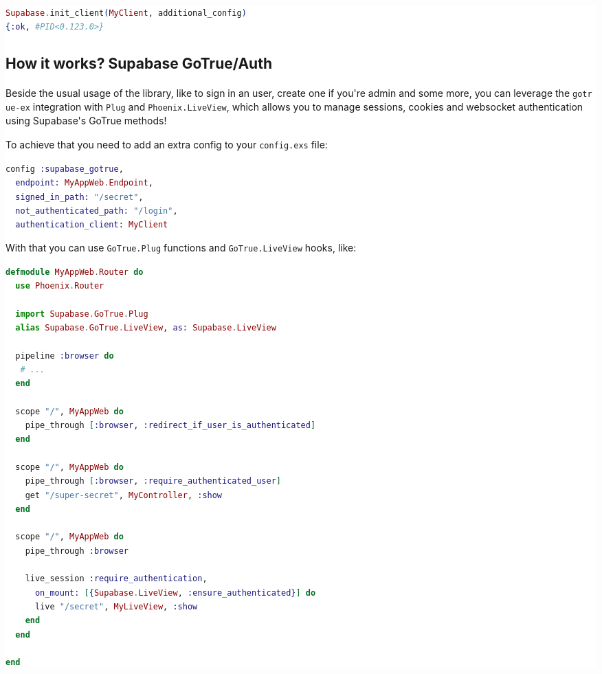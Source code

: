 ```elixir
Supabase.init_client(MyClient, additional_config)
{:ok, #PID<0.123.0>}
```





How it works? Supabase GoTrue/Auth
---

Beside the usual usage of the library, like to sign in an user, create one if you're admin and some more, you can leverage the `gotrue-ex` integration with `Plug` and `Phoenix.LiveView`, which allows you to manage sessions, cookies and websocket authentication using Supabase's GoTrue methods!

To achieve that you need to add an extra config to your `config.exs` file:
```elixir
config :supabase_gotrue,
  endpoint: MyAppWeb.Endpoint,
  signed_in_path: "/secret",
  not_authenticated_path: "/login",
  authentication_client: MyClient
```

With that you can use `GoTrue.Plug` functions and `GoTrue.LiveView` hooks, like:

```elixir
defmodule MyAppWeb.Router do
  use Phoenix.Router

  import Supabase.GoTrue.Plug
  alias Supabase.GoTrue.LiveView, as: Supabase.LiveView

  pipeline :browser do
   # ...
  end

  scope "/", MyAppWeb do
    pipe_through [:browser, :redirect_if_user_is_authenticated]
  end

  scope "/", MyAppWeb do
    pipe_through [:browser, :require_authenticated_user]
    get "/super-secret", MyController, :show
  end

  scope "/", MyAppWeb do
    pipe_through :browser

    live_session :require_authentication,
      on_mount: [{Supabase.LiveView, :ensure_authenticated}] do
      live "/secret", MyLiveView, :show
    end
  end

end
```
